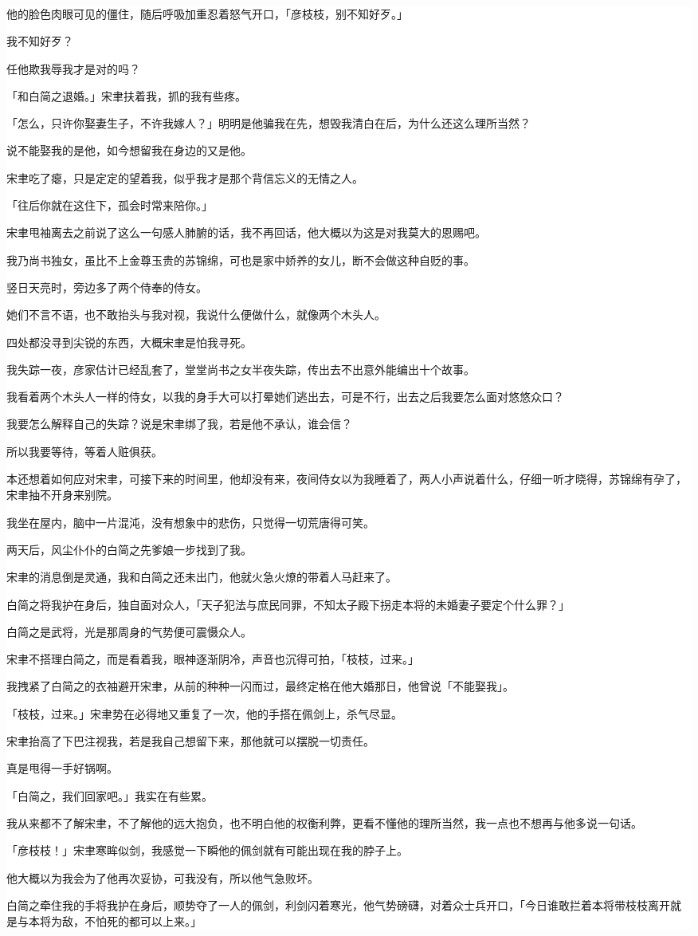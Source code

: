 他的脸色肉眼可见的僵住，随后呼吸加重忍着怒气开口，「彦枝枝，别不知好歹。」

我不知好歹？

任他欺我辱我才是对的吗？

「和白简之退婚。」宋聿扶着我，抓的我有些疼。

「怎么，只许你娶妻生子，不许我嫁人？」明明是他骗我在先，想毁我清白在后，为什么还这么理所当然？

说不能娶我的是他，如今想留我在身边的又是他。

宋聿吃了瘪，只是定定的望着我，似乎我才是那个背信忘义的无情之人。

「往后你就在这住下，孤会时常来陪你。」

宋聿甩袖离去之前说了这么一句感人肺腑的话，我不再回话，他大概以为这是对我莫大的恩赐吧。

我乃尚书独女，虽比不上金尊玉贵的苏锦绵，可也是家中娇养的女儿，断不会做这种自贬的事。

竖日天亮时，旁边多了两个侍奉的侍女。

她们不言不语，也不敢抬头与我对视，我说什么便做什么，就像两个木头人。

四处都没寻到尖锐的东西，大概宋聿是怕我寻死。

我失踪一夜，彦家估计已经乱套了，堂堂尚书之女半夜失踪，传出去不出意外能编出十个故事。

我看着两个木头人一样的侍女，以我的身手大可以打晕她们逃出去，可是不行，出去之后我要怎么面对悠悠众口？

我要怎么解释自己的失踪？说是宋聿绑了我，若是他不承认，谁会信？

所以我要等待，等着人赃俱获。

本还想着如何应对宋聿，可接下来的时间里，他却没有来，夜间侍女以为我睡着了，两人小声说着什么，仔细一听才晓得，苏锦绵有孕了，宋聿抽不开身来别院。

我坐在屋内，脑中一片混沌，没有想象中的悲伤，只觉得一切荒唐得可笑。

两天后，风尘仆仆的白简之先爹娘一步找到了我。

宋聿的消息倒是灵通，我和白简之还未出门，他就火急火燎的带着人马赶来了。

白简之将我护在身后，独自面对众人，「天子犯法与庶民同罪，不知太子殿下拐走本将的未婚妻子要定个什么罪？」

白简之是武将，光是那周身的气势便可震慑众人。

宋聿不搭理白简之，而是看着我，眼神逐渐阴冷，声音也沉得可拍，「枝枝，过来。」

我拽紧了白简之的衣袖避开宋聿，从前的种种一闪而过，最终定格在他大婚那日，他曾说「不能娶我」。

「枝枝，过来。」宋聿势在必得地又重复了一次，他的手搭在佩剑上，杀气尽显。

宋聿抬高了下巴注视我，若是我自己想留下来，那他就可以摆脱一切责任。

真是甩得一手好锅啊。

「白简之，我们回家吧。」我实在有些累。

我从来都不了解宋聿，不了解他的远大抱负，也不明白他的权衡利弊，更看不懂他的理所当然，我一点也不想再与他多说一句话。

「彦枝枝！」宋聿寒眸似剑，我感觉一下瞬他的佩剑就有可能出现在我的脖子上。

他大概以为我会为了他再次妥协，可我没有，所以他气急败坏。

白简之牵住我的手将我护在身后，顺势夺了一人的佩剑，利剑闪着寒光，他气势磅礴，对着众士兵开口，「今日谁敢拦着本将带枝枝离开就是与本将为敌，不怕死的都可以上来。」
